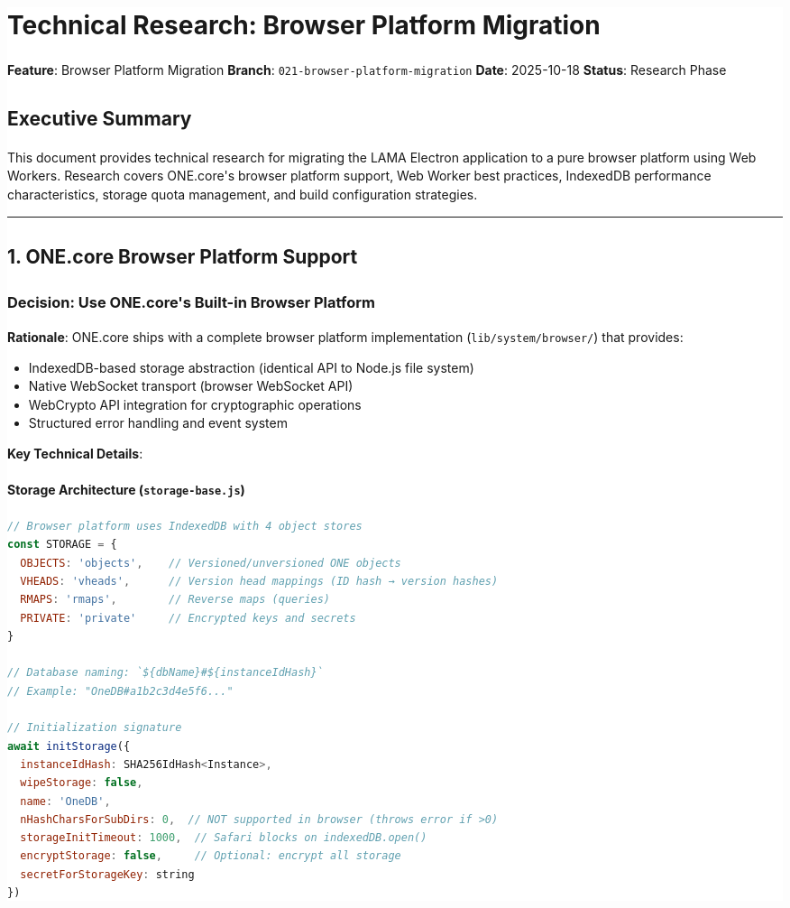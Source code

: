 # Technical Research: Browser Platform Migration

**Feature**: Browser Platform Migration
**Branch**: `021-browser-platform-migration`
**Date**: 2025-10-18
**Status**: Research Phase

## Executive Summary

This document provides technical research for migrating the LAMA Electron application to a pure browser platform using Web Workers. Research covers ONE.core's browser platform support, Web Worker best practices, IndexedDB performance characteristics, storage quota management, and build configuration strategies.

---

## 1. ONE.core Browser Platform Support

### Decision: Use ONE.core's Built-in Browser Platform

**Rationale**: ONE.core ships with a complete browser platform implementation (`lib/system/browser/`) that provides:
- IndexedDB-based storage abstraction (identical API to Node.js file system)
- Native WebSocket transport (browser WebSocket API)
- WebCrypto API integration for cryptographic operations
- Structured error handling and event system

**Key Technical Details**:

#### Storage Architecture (`storage-base.js`)
```javascript
// Browser platform uses IndexedDB with 4 object stores
const STORAGE = {
  OBJECTS: 'objects',    // Versioned/unversioned ONE objects
  VHEADS: 'vheads',      // Version head mappings (ID hash → version hashes)
  RMAPS: 'rmaps',        // Reverse maps (queries)
  PRIVATE: 'private'     // Encrypted keys and secrets
}

// Database naming: `${dbName}#${instanceIdHash}`
// Example: "OneDB#a1b2c3d4e5f6..."

// Initialization signature
await initStorage({
  instanceIdHash: SHA256IdHash<Instance>,
  wipeStorage: false,
  name: 'OneDB',
  nHashCharsForSubDirs: 0,  // NOT supported in browser (throws error if >0)
  storageInitTimeout: 1000,  // Safari blocks on indexedDB.open()
  encryptStorage: false,     // Optional: encrypt all storage
  secretForStorageKey: string
})
```
